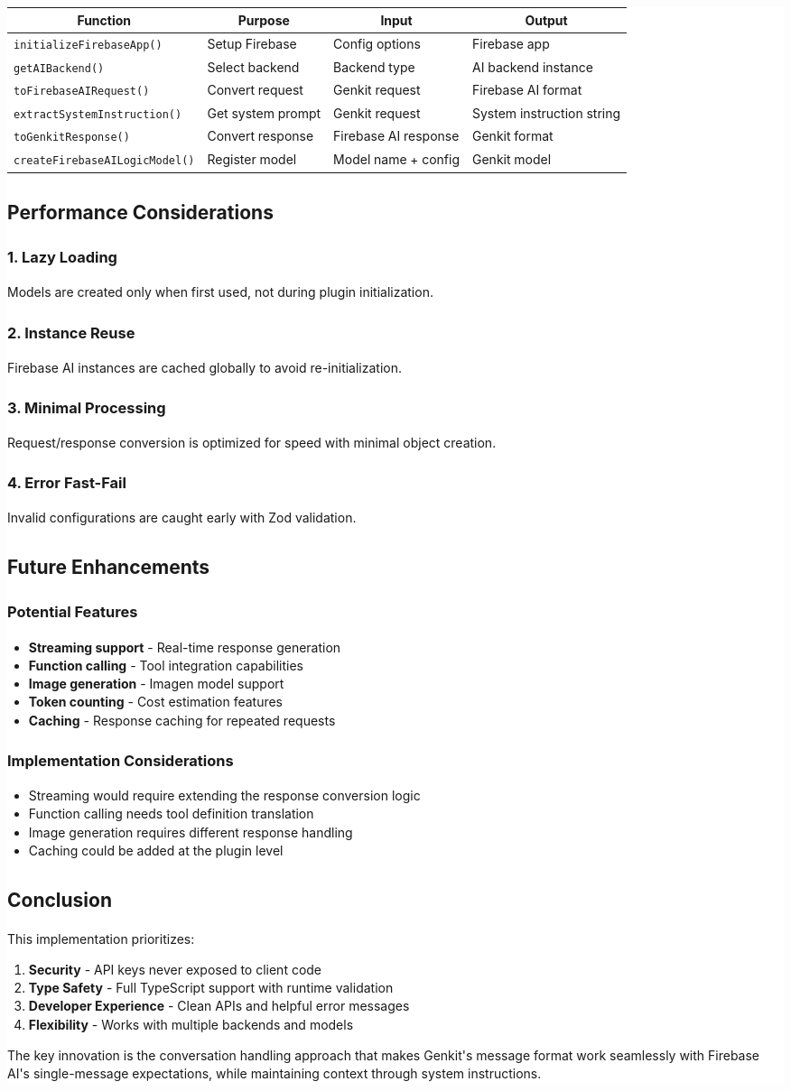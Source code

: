 | Function | Purpose | Input | Output |
|----------|---------|-------|--------|
| `initializeFirebaseApp()` | Setup Firebase | Config options | Firebase app |
| `getAIBackend()` | Select backend | Backend type | AI backend instance |
| `toFirebaseAIRequest()` | Convert request | Genkit request | Firebase AI format |
| `extractSystemInstruction()` | Get system prompt | Genkit request | System instruction string |
| `toGenkitResponse()` | Convert response | Firebase AI response | Genkit format |
| `createFirebaseAILogicModel()` | Register model | Model name + config | Genkit model |

## Performance Considerations

### 1. Lazy Loading
Models are created only when first used, not during plugin initialization.

### 2. Instance Reuse  
Firebase AI instances are cached globally to avoid re-initialization.

### 3. Minimal Processing
Request/response conversion is optimized for speed with minimal object creation.

### 4. Error Fast-Fail
Invalid configurations are caught early with Zod validation.

## Future Enhancements

### Potential Features
- **Streaming support** - Real-time response generation
- **Function calling** - Tool integration capabilities
- **Image generation** - Imagen model support
- **Token counting** - Cost estimation features
- **Caching** - Response caching for repeated requests

### Implementation Considerations
- Streaming would require extending the response conversion logic
- Function calling needs tool definition translation
- Image generation requires different response handling
- Caching could be added at the plugin level

## Conclusion

This implementation prioritizes:
1. **Security** - API keys never exposed to client code
2. **Type Safety** - Full TypeScript support with runtime validation  
3. **Developer Experience** - Clean APIs and helpful error messages
4. **Flexibility** - Works with multiple backends and models

The key innovation is the conversation handling approach that makes Genkit's message format work seamlessly with Firebase AI's single-message expectations, while maintaining context through system instructions.